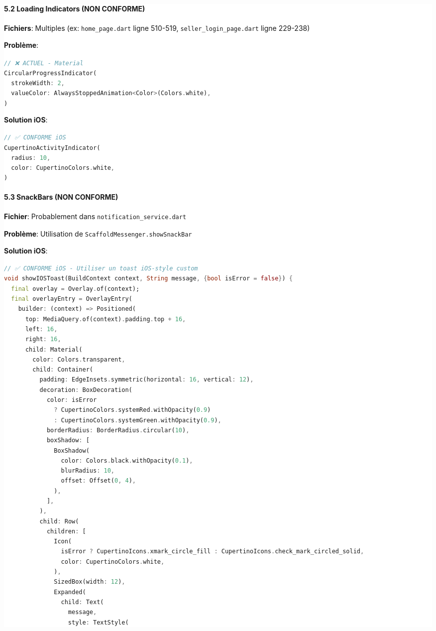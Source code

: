 #### 5.2 Loading Indicators (NON CONFORME)
**Fichiers**: Multiples (ex: `home_page.dart` ligne 510-519, `seller_login_page.dart` ligne 229-238)

**Problème**:
```dart
// ❌ ACTUEL - Material
CircularProgressIndicator(
  strokeWidth: 2,
  valueColor: AlwaysStoppedAnimation<Color>(Colors.white),
)
```

**Solution iOS**:
```dart
// ✅ CONFORME iOS
CupertinoActivityIndicator(
  radius: 10,
  color: CupertinoColors.white,
)
```

#### 5.3 SnackBars (NON CONFORME)
**Fichier**: Probablement dans `notification_service.dart`

**Problème**: Utilisation de `ScaffoldMessenger.showSnackBar`

**Solution iOS**:
```dart
// ✅ CONFORME iOS - Utiliser un toast iOS-style custom
void showIOSToast(BuildContext context, String message, {bool isError = false}) {
  final overlay = Overlay.of(context);
  final overlayEntry = OverlayEntry(
    builder: (context) => Positioned(
      top: MediaQuery.of(context).padding.top + 16,
      left: 16,
      right: 16,
      child: Material(
        color: Colors.transparent,
        child: Container(
          padding: EdgeInsets.symmetric(horizontal: 16, vertical: 12),
          decoration: BoxDecoration(
            color: isError
              ? CupertinoColors.systemRed.withOpacity(0.9)
              : CupertinoColors.systemGreen.withOpacity(0.9),
            borderRadius: BorderRadius.circular(10),
            boxShadow: [
              BoxShadow(
                color: Colors.black.withOpacity(0.1),
                blurRadius: 10,
                offset: Offset(0, 4),
              ),
            ],
          ),
          child: Row(
            children: [
              Icon(
                isError ? CupertinoIcons.xmark_circle_fill : CupertinoIcons.check_mark_circled_solid,
                color: CupertinoColors.white,
              ),
              SizedBox(width: 12),
              Expanded(
                child: Text(
                  message,
                  style: TextStyle(
```